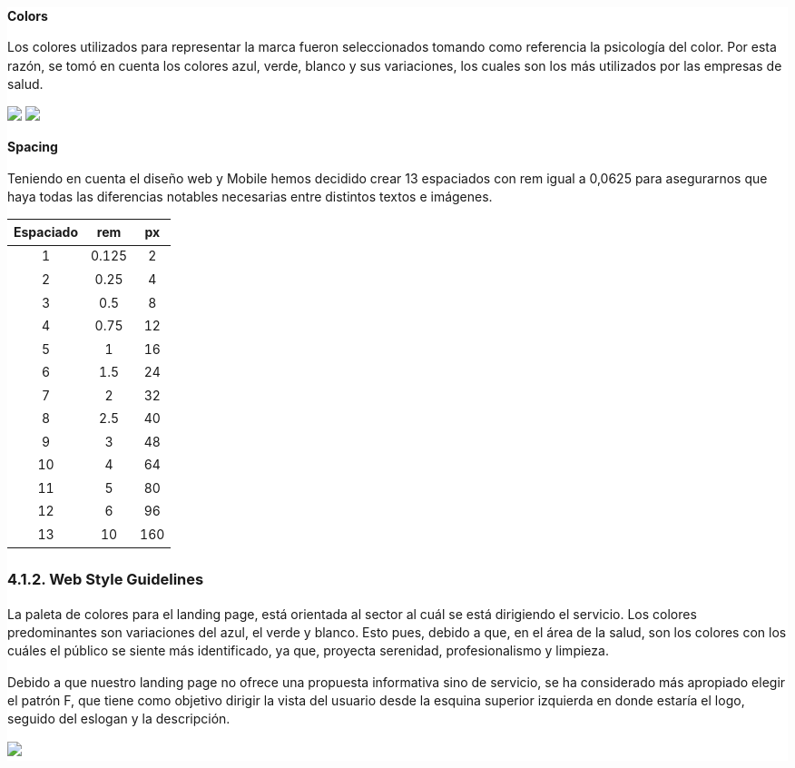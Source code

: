 **Colors**

Los colores utilizados para representar la marca fueron seleccionados tomando como referencia la psicología del color. Por esta razón, se tomó en cuenta los colores azul, verde, blanco y sus variaciones, los cuales son los más utilizados por las empresas de salud.

<img src="cap4/4_1/color-1.png">

<img src="cap4/4_1/color-2.png">

**Spacing**

Teniendo en cuenta el diseño web y Mobile hemos decidido crear 13 espaciados con rem igual a 0,0625 para asegurarnos que haya todas las diferencias notables necesarias entre distintos textos e imágenes.

| Espaciado |  rem   | px  |
|:---------:|:------:|:---:|
|     1     | 0\.125 |  2  |
|     2     | 0\.25  |  4  |
|     3     |  0\.5  |  8  |
|     4     | 0\.75  | 12  |
|     5     |   1    | 16  |
|     6     |  1\.5  | 24  |
|     7     |   2    | 32  |
|     8     |  2\.5  | 40  |
|     9     |   3    | 48  |
|    10     |   4    | 64  |
|    11     |   5    | 80  |
|    12     |   6    | 96  |
|    13     |   10   | 160 |

### 4.1.2. Web Style Guidelines

La paleta de colores para el landing page, está orientada al sector al cuál se está dirigiendo el servicio. Los colores predominantes son variaciones del azul, el verde y blanco. Esto pues, debido a que, en el área de la salud, son los colores con los cuáles el público se siente más identificado, ya que, proyecta serenidad, profesionalismo y limpieza.

Debido a que nuestro landing page no ofrece una propuesta informativa sino de servicio, se ha considerado más apropiado elegir el patrón F, que tiene como objetivo dirigir la vista del usuario desde la esquina superior izquierda en donde estaría el logo, seguido del eslogan y la descripción.

<img src="cap4/4_1/web-style-guidelines.png">
